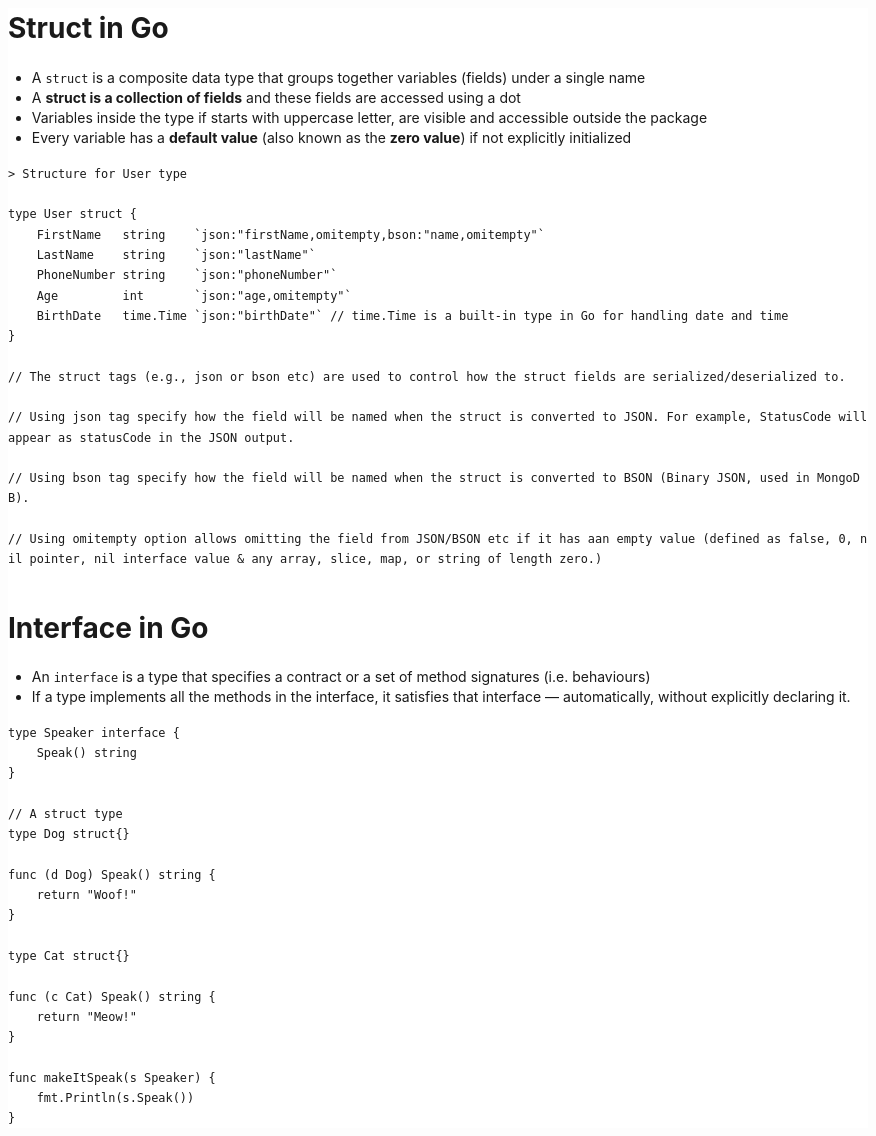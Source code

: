 # Struct in Go
- A `struct` is a composite data type that groups together variables (fields) under a single name
- A **struct is a collection of fields** and these fields are accessed using a dot
- Variables inside the type if starts with uppercase letter, are visible and accessible outside the package
- Every variable has a **default value** (also known as the **zero value**) if not explicitly initialized

```
> Structure for User type

type User struct {
	FirstName   string    `json:"firstName,omitempty,bson:"name,omitempty"`
	LastName    string    `json:"lastName"`
	PhoneNumber string    `json:"phoneNumber"`
	Age         int       `json:"age,omitempty"` 
	BirthDate   time.Time `json:"birthDate"` // time.Time is a built-in type in Go for handling date and time
}

// The struct tags (e.g., json or bson etc) are used to control how the struct fields are serialized/deserialized to.
	
// Using json tag specify how the field will be named when the struct is converted to JSON. For example, StatusCode will appear as statusCode in the JSON output.
	
// Using bson tag specify how the field will be named when the struct is converted to BSON (Binary JSON, used in MongoDB).
	
// Using omitempty option allows omitting the field from JSON/BSON etc if it has aan empty value (defined as false, 0, nil pointer, nil interface value & any array, slice, map, or string of length zero.)
```

# Interface in Go
- An `interface` is a type that specifies a contract or a set of method signatures (i.e. behaviours)
- If a type implements all the methods in the interface, it satisfies that interface — automatically, without explicitly declaring it.

```
type Speaker interface {
    Speak() string
}

// A struct type
type Dog struct{}

func (d Dog) Speak() string {
    return "Woof!"
}

type Cat struct{}

func (c Cat) Speak() string {
    return "Meow!"
}

func makeItSpeak(s Speaker) {
    fmt.Println(s.Speak())
}

```